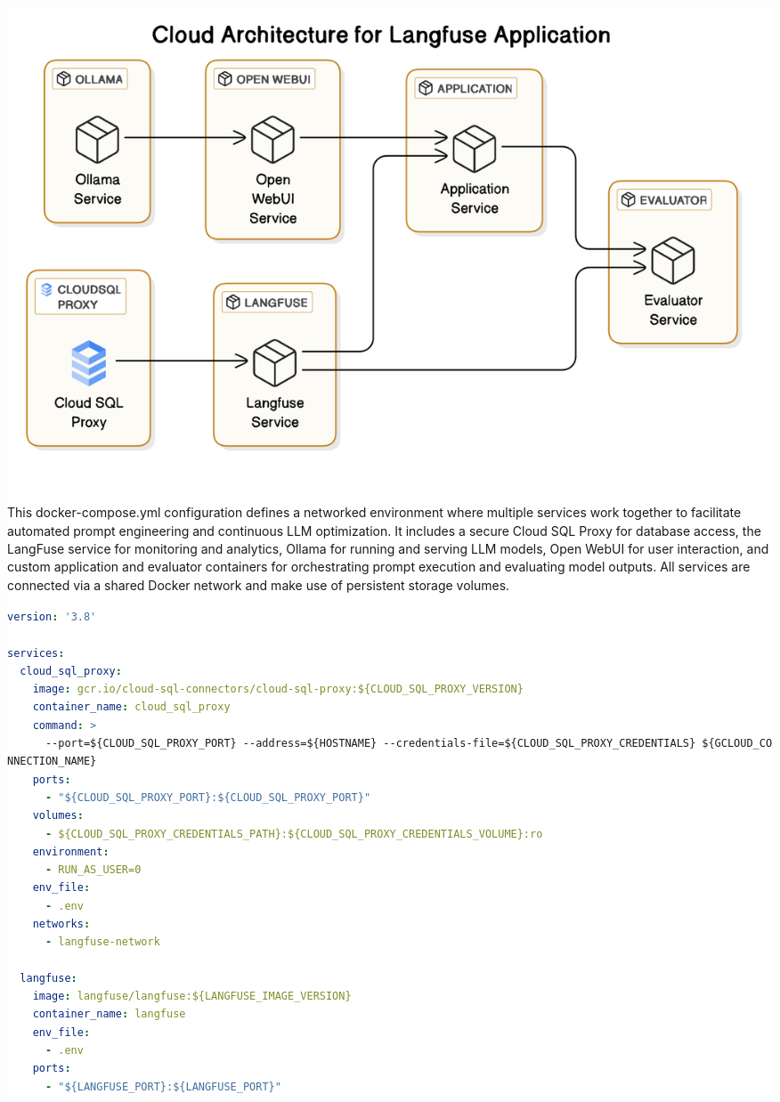 ![docker containers](diagrams/containers.png)

This docker-compose.yml configuration defines a networked environment where multiple services work together to facilitate automated prompt engineering and continuous LLM optimization. It includes a secure Cloud SQL Proxy for database access, the LangFuse service for monitoring and analytics, Ollama for running and serving LLM models, Open WebUI for user interaction, and custom application and evaluator containers for orchestrating prompt execution and evaluating model outputs. All services are connected via a shared Docker network and make use of persistent storage volumes.

```yaml
version: '3.8'

services:
  cloud_sql_proxy:
    image: gcr.io/cloud-sql-connectors/cloud-sql-proxy:${CLOUD_SQL_PROXY_VERSION}
    container_name: cloud_sql_proxy
    command: >
      --port=${CLOUD_SQL_PROXY_PORT} --address=${HOSTNAME} --credentials-file=${CLOUD_SQL_PROXY_CREDENTIALS} ${GCLOUD_CONNECTION_NAME}
    ports:
      - "${CLOUD_SQL_PROXY_PORT}:${CLOUD_SQL_PROXY_PORT}"
    volumes:
      - ${CLOUD_SQL_PROXY_CREDENTIALS_PATH}:${CLOUD_SQL_PROXY_CREDENTIALS_VOLUME}:ro
    environment:
      - RUN_AS_USER=0
    env_file:
      - .env
    networks:
      - langfuse-network

  langfuse:
    image: langfuse/langfuse:${LANGFUSE_IMAGE_VERSION}
    container_name: langfuse
    env_file:
      - .env
    ports:
      - "${LANGFUSE_PORT}:${LANGFUSE_PORT}"
```